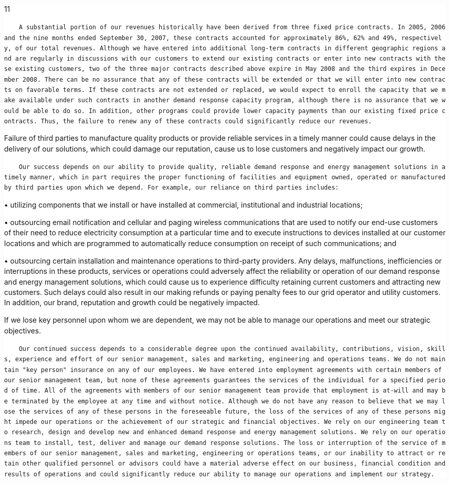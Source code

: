 11


        A substantial portion of our revenues historically have been derived from three fixed price contracts. In 2005, 2006 and the nine months ended September 30, 2007, these contracts accounted for approximately 86%, 62% and 49%, respectively, of our total revenues. Although we have entered into additional long-term contracts in different geographic regions and are regularly in discussions with our customers to extend our existing contracts or enter into new contracts with these existing customers, two of the three major contracts described above expire in May 2008 and the third expires in December 2008. There can be no assurance that any of these contracts will be extended or that we will enter into new contracts on favorable terms. If these contracts are not extended or replaced, we would expect to enroll the capacity that we make available under such contracts in another demand response capacity program, although there is no assurance that we would be able to do so. In addition, other programs could provide lower capacity payments than our existing fixed price contracts. Thus, the failure to renew any of these contracts could significantly reduce our revenues.

Failure of third parties to manufacture quality products or provide reliable services in a timely manner could cause delays in the delivery of our solutions, which could damage our reputation, cause us to lose customers and negatively impact our growth.

        Our success depends on our ability to provide quality, reliable demand response and energy management solutions in a timely manner, which in part requires the proper functioning of facilities and equipment owned, operated or manufactured by third parties upon which we depend. For example, our reliance on third parties includes:

•
utilizing components that we install or have installed at commercial, institutional and industrial locations; 

•
outsourcing email notification and cellular and paging wireless communications that are used to notify our end-use customers of their need to reduce electricity consumption at a particular time and to execute instructions to devices installed at our customer locations and which are programmed to automatically reduce consumption on receipt of such communications; and 

•
outsourcing certain installation and maintenance operations to third-party providers.
        Any delays, malfunctions, inefficiencies or interruptions in these products, services or operations could adversely affect the reliability or operation of our demand response and energy management solutions, which could cause us to experience difficulty retaining current customers and attracting new customers. Such delays could also result in our making refunds or paying penalty fees to our grid operator and utility customers. In addition, our brand, reputation and growth could be negatively impacted.

If we lose key personnel upon whom we are dependent, we may not be able to manage our operations and meet our strategic objectives.

        Our continued success depends to a considerable degree upon the continued availability, contributions, vision, skills, experience and effort of our senior management, sales and marketing, engineering and operations teams. We do not maintain "key person" insurance on any of our employees. We have entered into employment agreements with certain members of our senior management team, but none of these agreements guarantees the services of the individual for a specified period of time. All of the agreements with members of our senior management team provide that employment is at-will and may be terminated by the employee at any time and without notice. Although we do not have any reason to believe that we may lose the services of any of these persons in the foreseeable future, the loss of the services of any of these persons might impede our operations or the achievement of our strategic and financial objectives. We rely on our engineering team to research, design and develop new and enhanced demand response and energy management solutions. We rely on our operations team to install, test, deliver and manage our demand response solutions. The loss or interruption of the service of members of our senior management, sales and marketing, engineering or operations teams, or our inability to attract or retain other qualified personnel or advisors could have a material adverse effect on our business, financial condition and results of operations and could significantly reduce our ability to manage our operations and implement our strategy.
